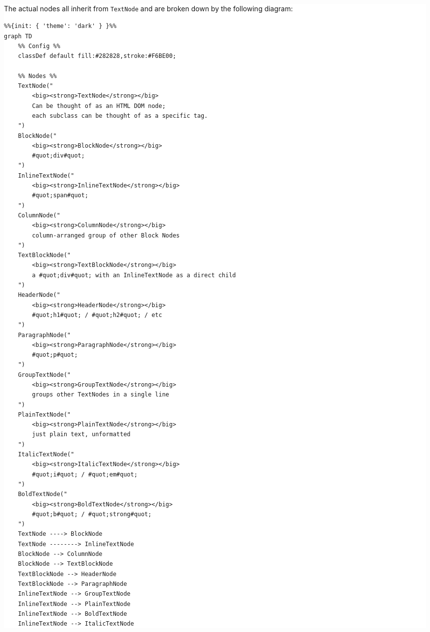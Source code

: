 The actual nodes all inherit from `TextNode` and are broken down by the following diagram:

```mermaid
%%{init: { 'theme': 'dark' } }%%
graph TD
    %% Config %%
    classDef default fill:#282828,stroke:#F6BE00;

    %% Nodes %%
    TextNode("
        <big><strong>TextNode</strong></big>
        Can be thought of as an HTML DOM node;
        each subclass can be thought of as a specific tag.
    ")
    BlockNode("
        <big><strong>BlockNode</strong></big>
        #quot;div#quot;
    ")
    InlineTextNode("
        <big><strong>InlineTextNode</strong></big>
        #quot;span#quot;
    ")
    ColumnNode("
        <big><strong>ColumnNode</strong></big>
        column-arranged group of other Block Nodes
    ")
    TextBlockNode("
        <big><strong>TextBlockNode</strong></big>
        a #quot;div#quot; with an InlineTextNode as a direct child
    ")
    HeaderNode("
        <big><strong>HeaderNode</strong></big>
        #quot;h1#quot; / #quot;h2#quot; / etc
    ")
    ParagraphNode("
        <big><strong>ParagraphNode</strong></big>
        #quot;p#quot;
    ")
    GroupTextNode("
        <big><strong>GroupTextNode</strong></big>
        groups other TextNodes in a single line
    ")
    PlainTextNode("
        <big><strong>PlainTextNode</strong></big>
        just plain text, unformatted
    ")
    ItalicTextNode("
        <big><strong>ItalicTextNode</strong></big>
        #quot;i#quot; / #quot;em#quot;
    ")
    BoldTextNode("
        <big><strong>BoldTextNode</strong></big>
        #quot;b#quot; / #quot;strong#quot;
    ")
    TextNode ----> BlockNode
    TextNode --------> InlineTextNode
    BlockNode --> ColumnNode
    BlockNode --> TextBlockNode
    TextBlockNode --> HeaderNode
    TextBlockNode --> ParagraphNode
    InlineTextNode --> GroupTextNode
    InlineTextNode --> PlainTextNode
    InlineTextNode --> BoldTextNode
    InlineTextNode --> ItalicTextNode
```